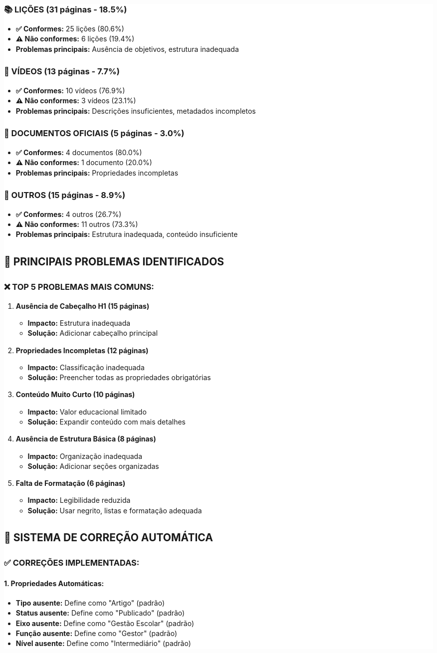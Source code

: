### **📚 LIÇÕES (31 páginas - 18.5%)**
- **✅ Conformes:** 25 lições (80.6%)
- **⚠️ Não conformes:** 6 lições (19.4%)
- **Problemas principais:** Ausência de objetivos, estrutura inadequada

### **🎥 VÍDEOS (13 páginas - 7.7%)**
- **✅ Conformes:** 10 vídeos (76.9%)
- **⚠️ Não conformes:** 3 vídeos (23.1%)
- **Problemas principais:** Descrições insuficientes, metadados incompletos

### **📄 DOCUMENTOS OFICIAIS (5 páginas - 3.0%)**
- **✅ Conformes:** 4 documentos (80.0%)
- **⚠️ Não conformes:** 1 documento (20.0%)
- **Problemas principais:** Propriedades incompletas

### **📁 OUTROS (15 páginas - 8.9%)**
- **✅ Conformes:** 4 outros (26.7%)
- **⚠️ Não conformes:** 11 outros (73.3%)
- **Problemas principais:** Estrutura inadequada, conteúdo insuficiente

## 🎯 **PRINCIPAIS PROBLEMAS IDENTIFICADOS**

### **❌ TOP 5 PROBLEMAS MAIS COMUNS:**

1. **Ausência de Cabeçalho H1 (15 páginas)**
   - **Impacto:** Estrutura inadequada
   - **Solução:** Adicionar cabeçalho principal

2. **Propriedades Incompletas (12 páginas)**
   - **Impacto:** Classificação inadequada
   - **Solução:** Preencher todas as propriedades obrigatórias

3. **Conteúdo Muito Curto (10 páginas)**
   - **Impacto:** Valor educacional limitado
   - **Solução:** Expandir conteúdo com mais detalhes

4. **Ausência de Estrutura Básica (8 páginas)**
   - **Impacto:** Organização inadequada
   - **Solução:** Adicionar seções organizadas

5. **Falta de Formatação (6 páginas)**
   - **Impacto:** Legibilidade reduzida
   - **Solução:** Usar negrito, listas e formatação adequada

## 🚀 **SISTEMA DE CORREÇÃO AUTOMÁTICA**

### **✅ CORREÇÕES IMPLEMENTADAS:**

#### **1. Propriedades Automáticas:**
- **Tipo ausente:** Define como "Artigo" (padrão)
- **Status ausente:** Define como "Publicado" (padrão)
- **Eixo ausente:** Define como "Gestão Escolar" (padrão)
- **Função ausente:** Define como "Gestor" (padrão)
- **Nível ausente:** Define como "Intermediário" (padrão)
